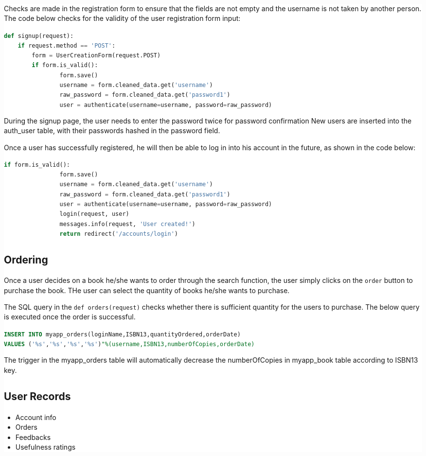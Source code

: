 Checks are made in the registration form to ensure that the fields are not empty and the username is not taken by another person. The code below checks for the validity of the user registration form input:

```python
def signup(request):
    if request.method == 'POST':
        form = UserCreationForm(request.POST)
        if form.is_valid():
                form.save()
                username = form.cleaned_data.get('username')
                raw_password = form.cleaned_data.get('password1')
                user = authenticate(username=username, password=raw_password)
```

During the signup page, the user needs to enter the password twice for password confirmation
New users are inserted into the auth_user table, with their passwords hashed in the password field.

Once a user has successfully registered, he will then be able to log in into his account in the future, as shown in the code below:

```python
if form.is_valid():
                form.save()
                username = form.cleaned_data.get('username')
                raw_password = form.cleaned_data.get('password1')
                user = authenticate(username=username, password=raw_password)
                login(request, user)
                messages.info(request, 'User created!')
                return redirect('/accounts/login')
```

## Ordering

Once a user decides on a book he/she wants to order through the search function, the user simply clicks on the `order` button to purchase the book. THe user can select the quantity of books he/she wants to purchase.

The SQL query in the `def orders(request)` checks whether there is sufficient quantity for the users to purchase. The below query is executed once the order is successful.

```sql
INSERT INTO myapp_orders(loginName,ISBN13,quantityOrdered,orderDate)
VALUES ('%s','%s','%s','%s')"%(username,ISBN13,numberOfCopies,orderDate)
```

The trigger in the myapp_orders table will automatically decrease the numberOfCopies in myapp_book table according to ISBN13 key.

## User Records
- Account info
- Orders
- Feedbacks
- Usefulness ratings
